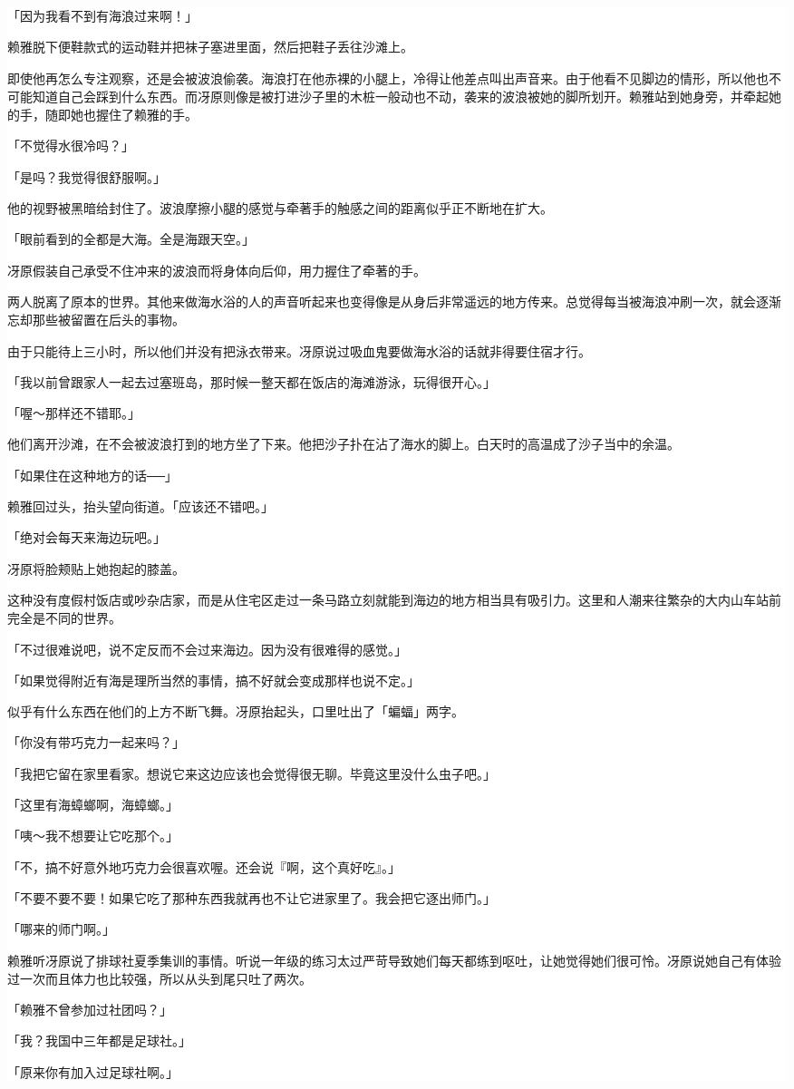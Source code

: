 「因为我看不到有海浪过来啊！」

赖雅脱下便鞋款式的运动鞋并把袜子塞进里面，然后把鞋子丢往沙滩上。

即使他再怎么专注观察，还是会被波浪偷袭。海浪打在他赤裸的小腿上，冷得让他差点叫出声音来。由于他看不见脚边的情形，所以他也不可能知道自己会踩到什么东西。而冴原则像是被打进沙子里的木桩一般动也不动，袭来的波浪被她的脚所划开。赖雅站到她身旁，并牵起她的手，随即她也握住了赖雅的手。

「不觉得水很冷吗？」

「是吗？我觉得很舒服啊。」

他的视野被黑暗给封住了。波浪摩擦小腿的感觉与牵著手的触感之间的距离似乎正不断地在扩大。

「眼前看到的全都是大海。全是海跟天空。」

冴原假装自己承受不住冲来的波浪而将身体向后仰，用力握住了牵著的手。

两人脱离了原本的世界。其他来做海水浴的人的声音听起来也变得像是从身后非常遥远的地方传来。总觉得每当被海浪冲刷一次，就会逐渐忘却那些被留置在后头的事物。

由于只能待上三小时，所以他们并没有把泳衣带来。冴原说过吸血鬼要做海水浴的话就非得要住宿才行。

「我以前曾跟家人一起去过塞班岛，那时候一整天都在饭店的海滩游泳，玩得很开心。」

「喔～那样还不错耶。」

他们离开沙滩，在不会被波浪打到的地方坐了下来。他把沙子扑在沾了海水的脚上。白天时的高温成了沙子当中的余温。

「如果住在这种地方的话──」

赖雅回过头，抬头望向街道。「应该还不错吧。」

「绝对会每天来海边玩吧。」

冴原将脸颊贴上她抱起的膝盖。

这种没有度假村饭店或吵杂店家，而是从住宅区走过一条马路立刻就能到海边的地方相当具有吸引力。这里和人潮来往繁杂的大内山车站前完全是不同的世界。

「不过很难说吧，说不定反而不会过来海边。因为没有很难得的感觉。」

「如果觉得附近有海是理所当然的事情，搞不好就会变成那样也说不定。」

似乎有什么东西在他们的上方不断飞舞。冴原抬起头，口里吐出了「蝙蝠」两字。

「你没有带巧克力一起来吗？」

「我把它留在家里看家。想说它来这边应该也会觉得很无聊。毕竟这里没什么虫子吧。」

「这里有海蟑螂啊，海蟑螂。」

「咦～我不想要让它吃那个。」

「不，搞不好意外地巧克力会很喜欢喔。还会说『啊，这个真好吃』。」

「不要不要不要！如果它吃了那种东西我就再也不让它进家里了。我会把它逐出师门。」

「哪来的师门啊。」

赖雅听冴原说了排球社夏季集训的事情。听说一年级的练习太过严苛导致她们每天都练到呕吐，让她觉得她们很可怜。冴原说她自己有体验过一次而且体力也比较强，所以从头到尾只吐了两次。

「赖雅不曾参加过社团吗？」

「我？我国中三年都是足球社。」

「原来你有加入过足球社啊。」

